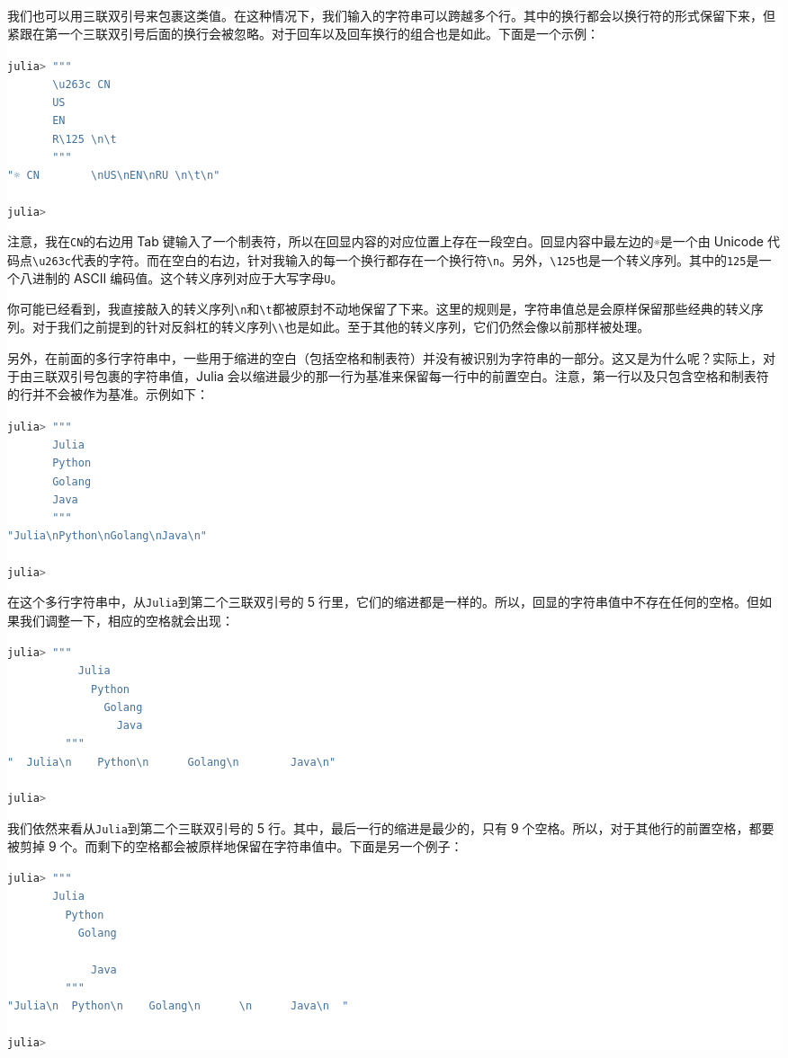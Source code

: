 我们也可以用三联双引号来包裹这类值。在这种情况下，我们输入的字符串可以跨越多个行。其中的换行都会以换行符的形式保留下来，但紧跟在第一个三联双引号后面的换行会被忽略。对于回车以及回车换行的组合也是如此。下面是一个示例：

```julia
julia> """
       \u263c CN        
       US
       EN
       R\125 \n\t
       """
"☼ CN        \nUS\nEN\nRU \n\t\n"

julia> 
```

注意，我在`CN`的右边用 Tab 键输入了一个制表符，所以在回显内容的对应位置上存在一段空白。回显内容中最左边的`☼`是一个由 Unicode 代码点`\u263c`代表的字符。而在空白的右边，针对我输入的每一个换行都存在一个换行符`\n`。另外，`\125`也是一个转义序列。其中的`125`是一个八进制的 ASCII 编码值。这个转义序列对应于大写字母`U`。

你可能已经看到，我直接敲入的转义序列`\n`和`\t`都被原封不动地保留了下来。这里的规则是，字符串值总是会原样保留那些经典的转义序列。对于我们之前提到的针对反斜杠的转义序列`\\`也是如此。至于其他的转义序列，它们仍然会像以前那样被处理。

另外，在前面的多行字符串中，一些用于缩进的空白（包括空格和制表符）并没有被识别为字符串的一部分。这又是为什么呢？实际上，对于由三联双引号包裹的字符串值，Julia 会以缩进最少的那一行为基准来保留每一行中的前置空白。注意，第一行以及只包含空格和制表符的行并不会被作为基准。示例如下：

```julia
julia> """
       Julia
       Python
       Golang
       Java
       """
"Julia\nPython\nGolang\nJava\n"

julia> 
```

在这个多行字符串中，从`Julia`到第二个三联双引号的 5 行里，它们的缩进都是一样的。所以，回显的字符串值中不存在任何的空格。但如果我们调整一下，相应的空格就会出现：

```julia
julia> """
           Julia
             Python
               Golang
                 Java
         """
"  Julia\n    Python\n      Golang\n        Java\n"

julia> 
```

我们依然来看从`Julia`到第二个三联双引号的 5 行。其中，最后一行的缩进是最少的，只有 9 个空格。所以，对于其他行的前置空格，都要被剪掉 9 个。而剩下的空格都会被原样地保留在字符串值中。下面是另一个例子：

```julia
julia> """
       Julia
         Python
           Golang
             
             Java
         """
"Julia\n  Python\n    Golang\n      \n      Java\n  "

julia> 
```
